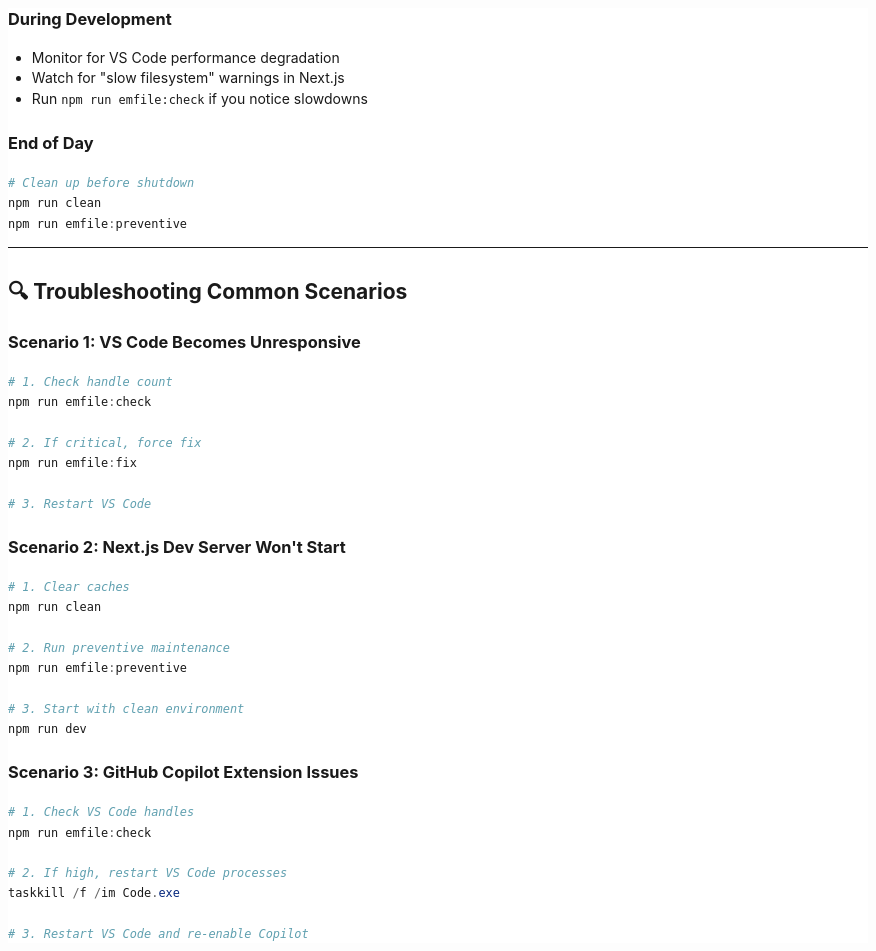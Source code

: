 ### During Development

- Monitor for VS Code performance degradation
- Watch for "slow filesystem" warnings in Next.js
- Run `npm run emfile:check` if you notice slowdowns

### End of Day

```powershell
# Clean up before shutdown
npm run clean
npm run emfile:preventive
```

---

## 🔍 Troubleshooting Common Scenarios

### Scenario 1: VS Code Becomes Unresponsive

```powershell
# 1. Check handle count
npm run emfile:check

# 2. If critical, force fix
npm run emfile:fix

# 3. Restart VS Code
```

### Scenario 2: Next.js Dev Server Won't Start

```powershell
# 1. Clear caches
npm run clean

# 2. Run preventive maintenance
npm run emfile:preventive

# 3. Start with clean environment
npm run dev
```

### Scenario 3: GitHub Copilot Extension Issues

```powershell
# 1. Check VS Code handles
npm run emfile:check

# 2. If high, restart VS Code processes
taskkill /f /im Code.exe

# 3. Restart VS Code and re-enable Copilot
```
